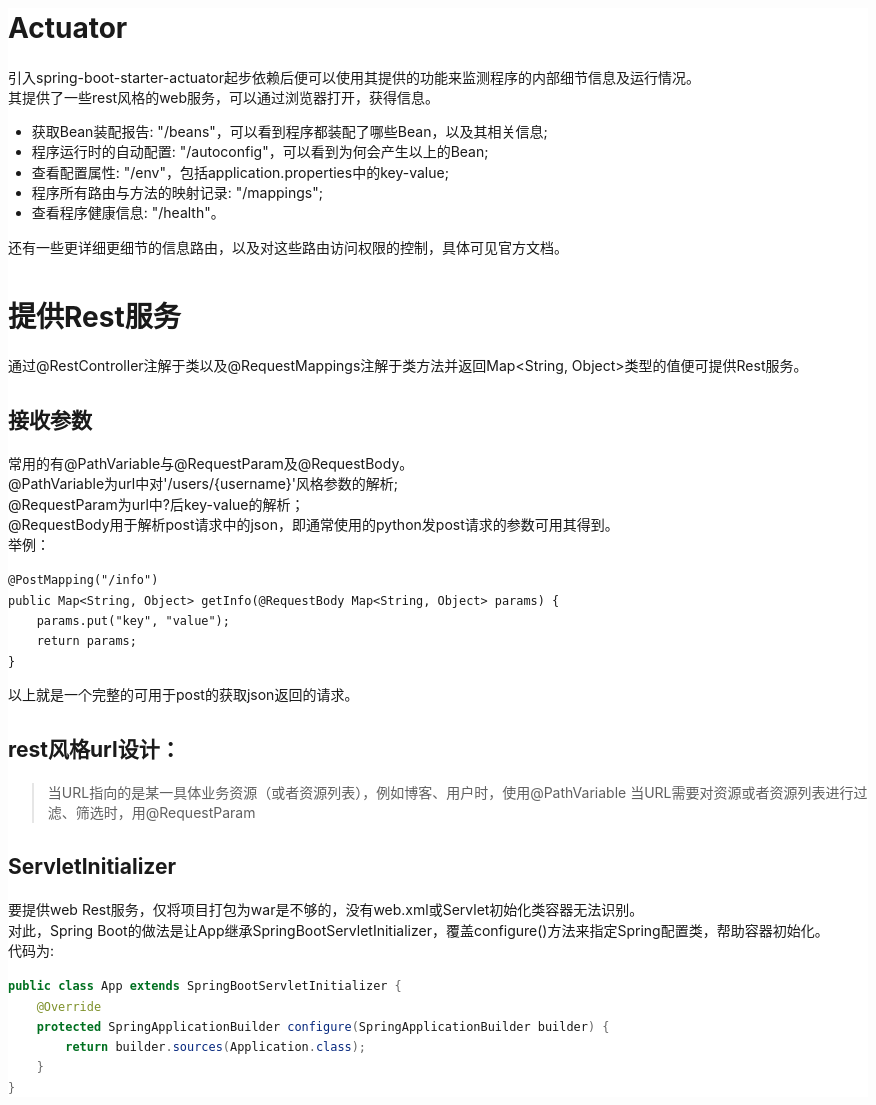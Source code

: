# Actuator
引入spring-boot-starter-actuator起步依赖后便可以使用其提供的功能来监测程序的内部细节信息及运行情况。    
其提供了一些rest风格的web服务，可以通过浏览器打开，获得信息。

+ 获取Bean装配报告: "/beans"，可以看到程序都装配了哪些Bean，以及其相关信息;
+ 程序运行时的自动配置: "/autoconfig"，可以看到为何会产生以上的Bean;
+ 查看配置属性: "/env"，包括application.properties中的key-value;
+ 程序所有路由与方法的映射记录: "/mappings";
+ 查看程序健康信息: "/health"。

还有一些更详细更细节的信息路由，以及对这些路由访问权限的控制，具体可见官方文档。

# 提供Rest服务
通过@RestController注解于类以及@RequestMappings注解于类方法并返回Map<String, Object>类型的值便可提供Rest服务。

## 接收参数
常用的有@PathVariable与@RequestParam及@RequestBody。    
@PathVariable为url中对'/users/{username}'风格参数的解析;    
@RequestParam为url中?后key-value的解析；    
@RequestBody用于解析post请求中的json，即通常使用的python发post请求的参数可用其得到。    
举例：
```
@PostMapping("/info")
public Map<String, Object> getInfo(@RequestBody Map<String, Object> params) {
    params.put("key", "value");
    return params;
}
```
以上就是一个完整的可用于post的获取json返回的请求。

## rest风格url设计：

> 当URL指向的是某一具体业务资源（或者资源列表），例如博客、用户时，使用@PathVariable
> 当URL需要对资源或者资源列表进行过滤、筛选时，用@RequestParam

## ServletInitializer
要提供web Rest服务，仅将项目打包为war是不够的，没有web.xml或Servlet初始化类容器无法识别。    
对此，Spring Boot的做法是让App继承SpringBootServletInitializer，覆盖configure()方法来指定Spring配置类，帮助容器初始化。    
代码为:

```Java
public class App extends SpringBootServletInitializer {
    @Override
    protected SpringApplicationBuilder configure(SpringApplicationBuilder builder) {
        return builder.sources(Application.class);
    }
}
```
